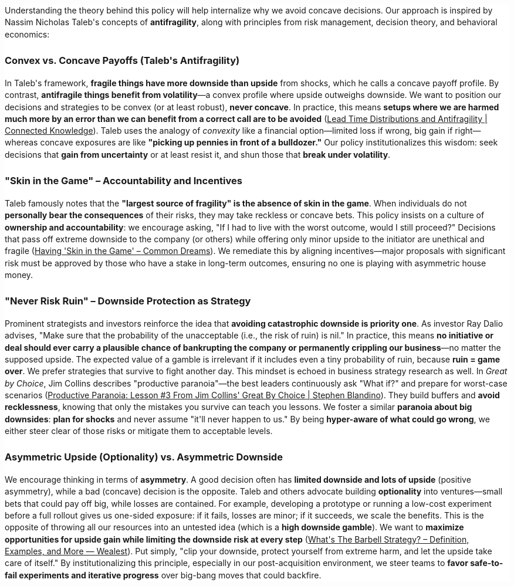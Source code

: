 Understanding the theory behind this policy will help internalize why we avoid concave decisions. Our approach is inspired by Nassim Nicholas Taleb's concepts of **antifragility**, along with principles from risk management, decision theory, and behavioral economics:

### Convex vs. Concave Payoffs (Taleb's Antifragility)

In Taleb's framework, **fragile things have more downside than upside** from shocks, which he calls a concave payoff profile. By contrast, **antifragile things benefit from volatility**—a convex profile where upside outweighs downside. We want to position our decisions and strategies to be convex (or at least robust), **never concave**. In practice, this means **setups where we are harmed much more by an error than we can benefit from a correct call are to be avoided** ([Lead Time Distributions and Antifragility | Connected Knowledge](https://connected-knowledge.com/2014/09/09/lead-time-distributions-and-antifragility/)). Taleb uses the analogy of *convexity* like a financial option—limited loss if wrong, big gain if right—whereas concave exposures are like **"picking up pennies in front of a bulldozer."** Our policy institutionalizes this wisdom: seek decisions that **gain from uncertainty** or at least resist it, and shun those that **break under volatility**.

### "Skin in the Game" – Accountability and Incentives

Taleb famously notes that the **"largest source of fragility" is the absence of skin in the game**. When individuals do not **personally bear the consequences** of their risks, they may take reckless or concave bets. This policy insists on a culture of **ownership and accountability**: we encourage asking, "If I had to live with the worst outcome, would I still proceed?" Decisions that pass off extreme downside to the company (or others) while offering only minor upside to the initiator are unethical and fragile ([Having 'Skin in the Game' – Common Dreams](https://www.commondreams.org/views/2012/12/07/having-skin-game)). We remediate this by aligning incentives—major proposals with significant risk must be approved by those who have a stake in long-term outcomes, ensuring no one is playing with asymmetric house money.

### "Never Risk Ruin" – Downside Protection as Strategy

Prominent strategists and investors reinforce the idea that **avoiding catastrophic downside is priority one**. As investor Ray Dalio advises, "Make sure that the probability of the unacceptable (i.e., the risk of ruin) is nil." In practice, this means **no initiative or deal should ever carry a plausible chance of bankrupting the company or permanently crippling our business**—no matter the supposed upside. The expected value of a gamble is irrelevant if it includes even a tiny probability of ruin, because **ruin = game over**. We prefer strategies that survive to fight another day. This mindset is echoed in business strategy research as well. In *Great by Choice*, Jim Collins describes "productive paranoia"—the best leaders continuously ask "What if?" and prepare for worst-case scenarios ([Productive Paranoia: Lesson #3 From Jim Collins' Great By Choice | Stephen Blandino](https://stephenblandino.com/2012/01/productive-paranoia-lesson-3-from-jim-collins-great-by-choice.html)). They build buffers and **avoid recklessness**, knowing that only the mistakes you survive can teach you lessons. We foster a similar **paranoia about big downsides**: **plan for shocks** and never assume "it'll never happen to us." By being **hyper-aware of what could go wrong**, we either steer clear of those risks or mitigate them to acceptable levels.

### Asymmetric Upside (Optionality) vs. Asymmetric Downside

We encourage thinking in terms of **asymmetry**. A good decision often has **limited downside and lots of upside** (positive asymmetry), while a bad (concave) decision is the opposite. Taleb and others advocate building **optionality** into ventures—small bets that could pay off big, while losses are contained. For example, developing a prototype or running a low-cost experiment before a full rollout gives us one-sided exposure: if it fails, losses are minor; if it succeeds, we scale the benefits. This is the opposite of throwing all our resources into an untested idea (which is a **high downside gamble**). We want to **maximize opportunities for upside gain while limiting the downside risk at every step** ([What's The Barbell Strategy? – Definition, Examples, and More — Wealest](https://www.wealest.com/articles/barbell-strategy)). Put simply, "clip your downside, protect yourself from extreme harm, and let the upside take care of itself." By institutionalizing this principle, especially in our post-acquisition environment, we steer teams to **favor safe-to-fail experiments and iterative progress** over big-bang moves that could backfire.
